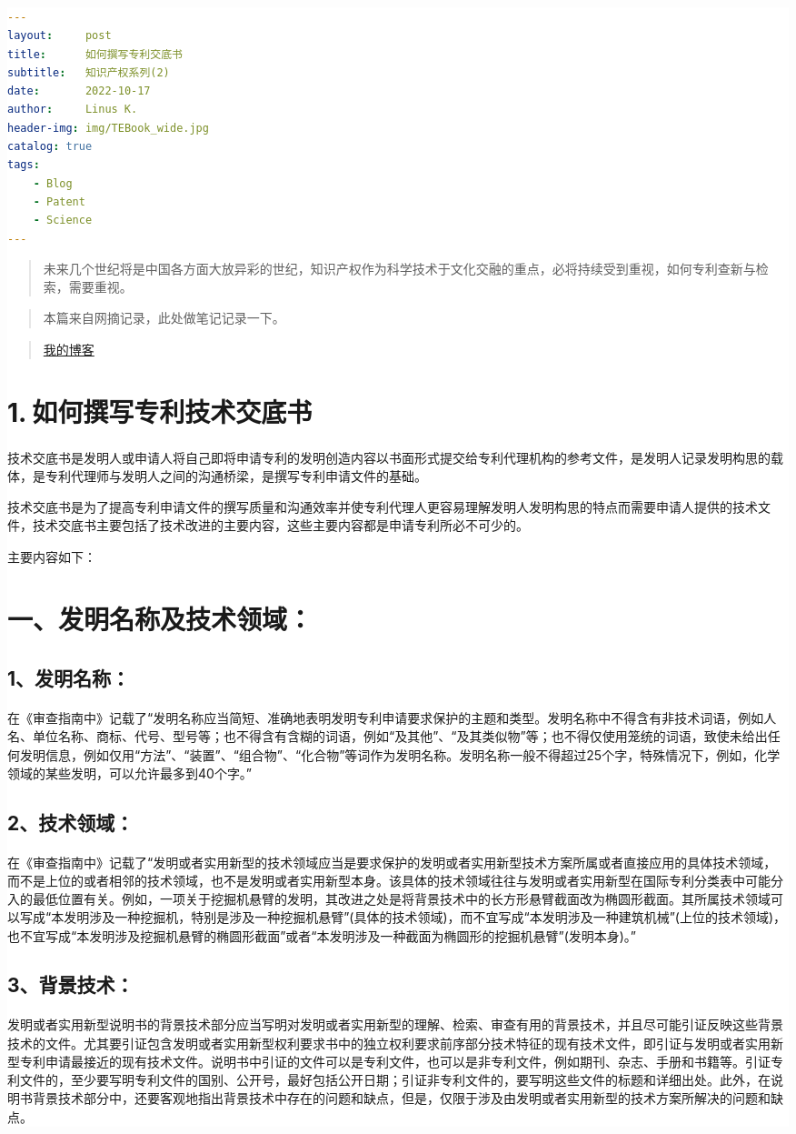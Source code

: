 ```yaml
---
layout:     post
title:      如何撰写专利交底书
subtitle:   知识产权系列(2)
date:       2022-10-17
author:     Linus K.
header-img: img/TEBook_wide.jpg
catalog: true
tags:
    - Blog
    - Patent
    - Science
---
```


> 未来几个世纪将是中国各方面大放异彩的世纪，知识产权作为科学技术于文化交融的重点，必将持续受到重视，如何专利查新与检索，需要重视。

>本篇来自网摘记录，此处做笔记记录一下。

> [我的博客](http://linuskirt.github.io)

# 1. 如何撰写专利技术交底书
技术交底书是发明人或申请人将自己即将申请专利的发明创造内容以书面形式提交给专利代理机构的参考文件，是发明人记录发明构思的载体，是专利代理师与发明人之间的沟通桥梁，是撰写专利申请文件的基础。

技术交底书是为了提高专利申请文件的撰写质量和沟通效率并使专利代理人更容易理解发明人发明构思的特点而需要申请人提供的技术文件，技术交底书主要包括了技术改进的主要内容，这些主要内容都是申请专利所必不可少的。

主要内容如下：

# 一、发明名称及技术领域：

## 1、发明名称：

在《审查指南中》记载了“发明名称应当简短、准确地表明发明专利申请要求保护的主题和类型。发明名称中不得含有非技术词语，例如人名、单位名称、商标、代号、型号等；也不得含有含糊的词语，例如“及其他”、“及其类似物”等；也不得仅使用笼统的词语，致使未给出任何发明信息，例如仅用“方法”、“装置”、“组合物”、“化合物”等词作为发明名称。发明名称一般不得超过25个字，特殊情况下，例如，化学领域的某些发明，可以允许最多到40个字。”

## 2、技术领域：

在《审查指南中》记载了“发明或者实用新型的技术领域应当是要求保护的发明或者实用新型技术方案所属或者直接应用的具体技术领域，而不是上位的或者相邻的技术领域，也不是发明或者实用新型本身。该具体的技术领域往往与发明或者实用新型在国际专利分类表中可能分入的最低位置有关。例如，一项关于挖掘机悬臂的发明，其改进之处是将背景技术中的长方形悬臂截面改为椭圆形截面。其所属技术领域可以写成“本发明涉及一种挖掘机，特别是涉及一种挖掘机悬臂”(具体的技术领域)，而不宜写成“本发明涉及一种建筑机械”(上位的技术领域)，也不宜写成“本发明涉及挖掘机悬臂的椭圆形截面”或者“本发明涉及一种截面为椭圆形的挖掘机悬臂”(发明本身)。”

## 3、背景技术：

发明或者实用新型说明书的背景技术部分应当写明对发明或者实用新型的理解、检索、审查有用的背景技术，并且尽可能引证反映这些背景技术的文件。尤其要引证包含发明或者实用新型权利要求书中的独立权利要求前序部分技术特征的现有技术文件，即引证与发明或者实用新型专利申请最接近的现有技术文件。说明书中引证的文件可以是专利文件，也可以是非专利文件，例如期刊、杂志、手册和书籍等。引证专利文件的，至少要写明专利文件的国别、公开号，最好包括公开日期；引证非专利文件的，要写明这些文件的标题和详细出处。此外，在说明书背景技术部分中，还要客观地指出背景技术中存在的问题和缺点，但是，仅限于涉及由发明或者实用新型的技术方案所解决的问题和缺点。
